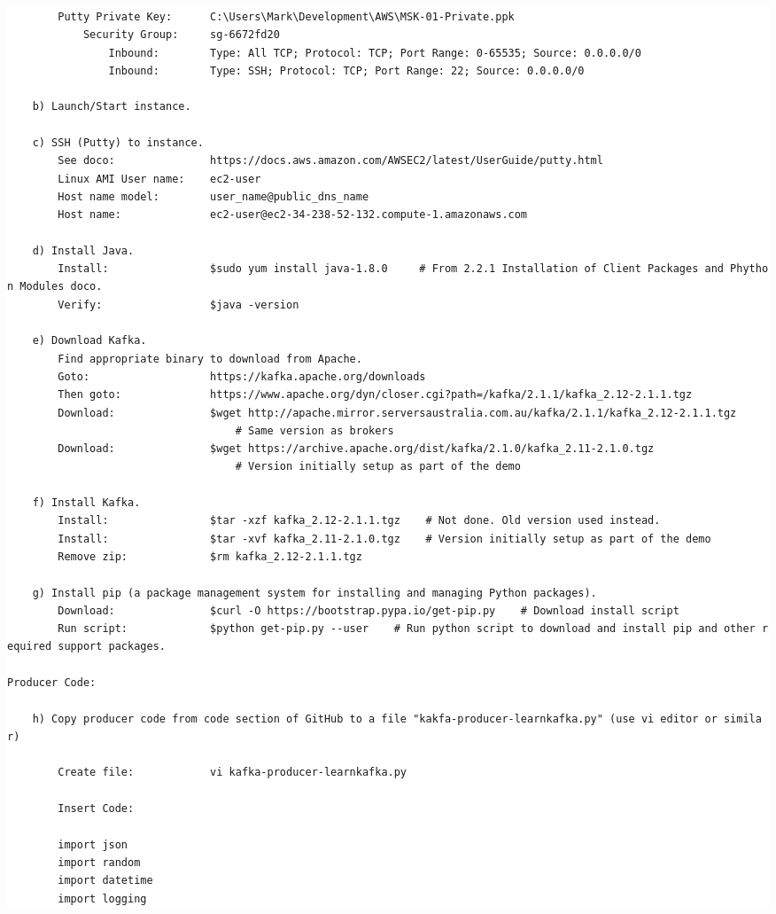             Putty Private Key:      C:\Users\Mark\Development\AWS\MSK-01-Private.ppk
                Security Group:     sg-6672fd20
                    Inbound:        Type: All TCP; Protocol: TCP; Port Range: 0-65535; Source: 0.0.0.0/0
                    Inbound:        Type: SSH; Protocol: TCP; Port Range: 22; Source: 0.0.0.0/0

        b) Launch/Start instance.
			
        c) SSH (Putty) to instance.
            See doco:               https://docs.aws.amazon.com/AWSEC2/latest/UserGuide/putty.html
            Linux AMI User name:    ec2-user
            Host name model:        user_name@public_dns_name
            Host name:              ec2-user@ec2-34-238-52-132.compute-1.amazonaws.com

        d) Install Java.
            Install:                $sudo yum install java-1.8.0     # From 2.2.1 Installation of Client Packages and Phython Modules doco.
            Verify:                 $java -version 

        e) Download Kafka.
            Find appropriate binary to download from Apache.
            Goto:                   https://kafka.apache.org/downloads
            Then goto:              https://www.apache.org/dyn/closer.cgi?path=/kafka/2.1.1/kafka_2.12-2.1.1.tgz
            Download:               $wget http://apache.mirror.serversaustralia.com.au/kafka/2.1.1/kafka_2.12-2.1.1.tgz  
                                        # Same version as brokers
            Download:               $wget https://archive.apache.org/dist/kafka/2.1.0/kafka_2.11-2.1.0.tgz 
                                        # Version initially setup as part of the demo 

        f) Install Kafka.
            Install:                $tar -xzf kafka_2.12-2.1.1.tgz    # Not done. Old version used instead.  
            Install:                $tar -xvf kafka_2.11-2.1.0.tgz    # Version initially setup as part of the demo 
            Remove zip:             $rm kafka_2.12-2.1.1.tgz

        g) Install pip (a package management system for installing and managing Python packages).
            Download:               $curl -O https://bootstrap.pypa.io/get-pip.py    # Download install script   
            Run script:             $python get-pip.py --user	 # Run python script to download and install pip and other required support packages. 	

    Producer Code:
			
        h) Copy producer code from code section of GitHub to a file "kakfa-producer-learnkafka.py" (use vi editor or similar)

            Create file:            vi kafka-producer-learnkafka.py
		
            Insert Code:

            import json
            import random
            import datetime
            import logging
